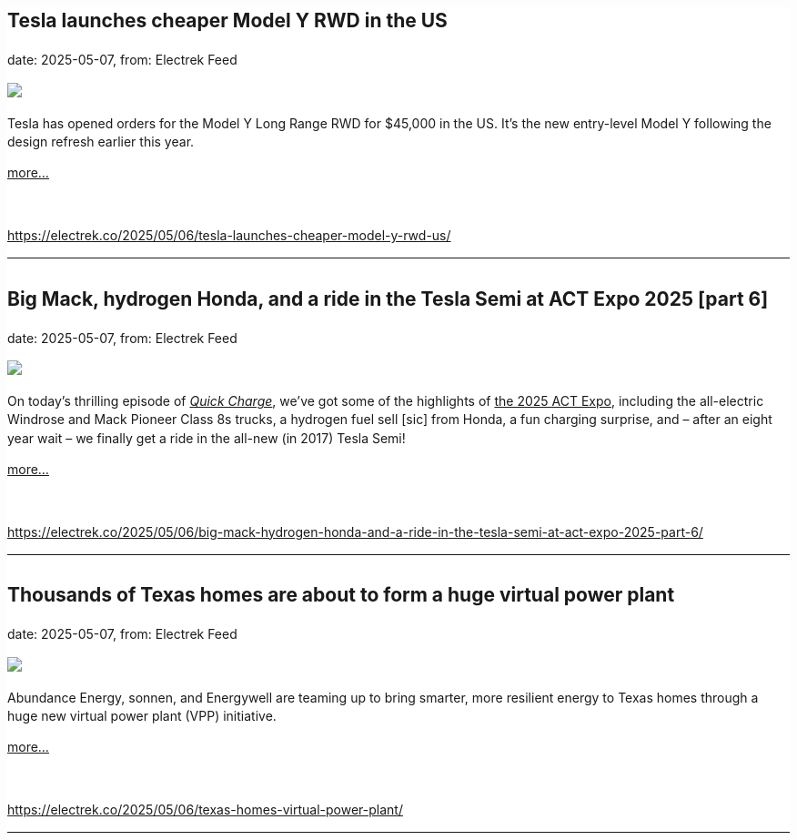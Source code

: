 ## Tesla launches cheaper Model Y RWD in the US

date: 2025-05-07, from: Electrek Feed

<div class="feat-image"><img src="https://electrek.co/wp-content/uploads/sites/3/2025/05/Tesla-Model-Y-RWD-US-price-hero.png?w=1600" /></div><p>Tesla has opened orders for the Model Y Long Range RWD for $45,000 in the US. It’s the new entry-level Model Y following the design refresh earlier this year.</p>



 <a data-layer-pagetype="post" data-layer-postcategory="tesla,tesla-model-y" data-layer-viewtype="unknown" data-post-id="414800" href="https://electrek.co/2025/05/06/tesla-launches-cheaper-model-y-rwd-us/#more-414800" class="more-link">more…</a> 

<br> 

<https://electrek.co/2025/05/06/tesla-launches-cheaper-model-y-rwd-us/>

---

## Big Mack, hydrogen Honda, and a ride in the Tesla Semi at ACT Expo 2025 [part 6]

date: 2025-05-07, from: Electrek Feed

<div class="feat-image"><img src="https://electrek.co/wp-content/uploads/sites/3/2025/05/act-2025.jpg?quality=82&#038;strip=all&#038;w=1600" /></div><p><a href="https://www.youtube.com/@ElectrekDaily"></a>On today’s thrilling episode of <em><a href="https://www.youtube.com/@ElectrekDaily" target="_blank" rel="noreferrer noopener">Quick Charge</a></em>, we’ve got some of the highlights of <a href="https://electrek.co/2025/05/01/act-expo-2025-one-step-forward-two-steps-back-for-clean-trucking-part-1/">the 2025 ACT Expo</a>, including the all-electric Windrose and Mack Pioneer Class 8s trucks, a hydrogen fuel sell [sic] from Honda, a fun charging surprise, and – after an eight year wait – we finally get a ride in the all-new (in 2017) Tesla Semi!</p>



 <a data-layer-pagetype="post" data-layer-postcategory="act-expo,electric-trucks,mack-trucks,quick-charge" data-layer-viewtype="unknown" data-post-id="414789" href="https://electrek.co/2025/05/06/big-mack-hydrogen-honda-and-a-ride-in-the-tesla-semi-at-act-expo-2025-part-6/#more-414789" class="more-link">more…</a> 

<br> 

<https://electrek.co/2025/05/06/big-mack-hydrogen-honda-and-a-ride-in-the-tesla-semi-at-act-expo-2025-part-6/>

---

## Thousands of Texas homes are about to form a huge virtual power plant

date: 2025-05-07, from: Electrek Feed

<div class="feat-image"><img src="https://electrek.co/wp-content/uploads/sites/3/2020/11/sonnen.jpg?quality=82&#038;strip=all&#038;w=1280" /></div><p>Abundance Energy, sonnen, and Energywell are teaming up to bring smarter, more resilient energy to Texas homes through a huge new virtual power plant (VPP) initiative.</p>



 <a data-layer-pagetype="post" data-layer-postcategory="egeb,energy-brief,solar,home-battery,solar-power,sonnen,tesla-virtual-power-plant,texas" data-layer-viewtype="unknown" data-post-id="414779" href="https://electrek.co/2025/05/06/texas-homes-virtual-power-plant/#more-414779" class="more-link">more…</a> 

<br> 

<https://electrek.co/2025/05/06/texas-homes-virtual-power-plant/>

---